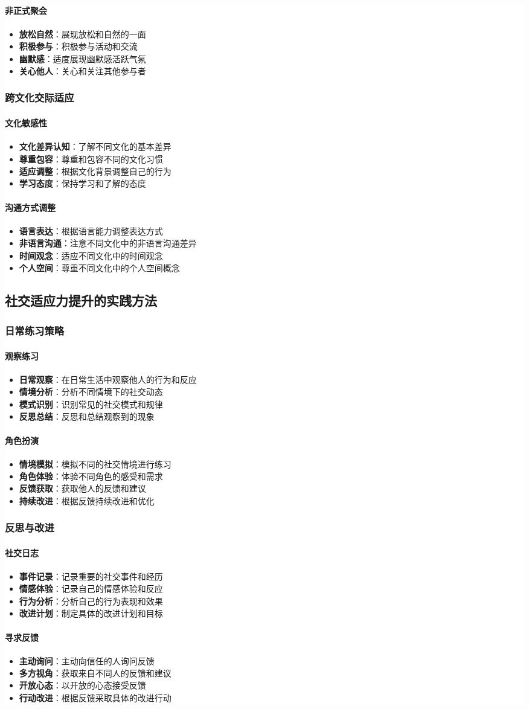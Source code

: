 #### 非正式聚会
- **放松自然**：展现放松和自然的一面
- **积极参与**：积极参与活动和交流
- **幽默感**：适度展现幽默感活跃气氛
- **关心他人**：关心和关注其他参与者

### 跨文化交际适应

#### 文化敏感性
- **文化差异认知**：了解不同文化的基本差异
- **尊重包容**：尊重和包容不同的文化习惯
- **适应调整**：根据文化背景调整自己的行为
- **学习态度**：保持学习和了解的态度

#### 沟通方式调整
- **语言表达**：根据语言能力调整表达方式
- **非语言沟通**：注意不同文化中的非语言沟通差异
- **时间观念**：适应不同文化中的时间观念
- **个人空间**：尊重不同文化中的个人空间概念

## 社交适应力提升的实践方法

### 日常练习策略

#### 观察练习
- **日常观察**：在日常生活中观察他人的行为和反应
- **情境分析**：分析不同情境下的社交动态
- **模式识别**：识别常见的社交模式和规律
- **反思总结**：反思和总结观察到的现象

#### 角色扮演
- **情境模拟**：模拟不同的社交情境进行练习
- **角色体验**：体验不同角色的感受和需求
- **反馈获取**：获取他人的反馈和建议
- **持续改进**：根据反馈持续改进和优化

### 反思与改进

#### 社交日志
- **事件记录**：记录重要的社交事件和经历
- **情感体验**：记录自己的情感体验和反应
- **行为分析**：分析自己的行为表现和效果
- **改进计划**：制定具体的改进计划和目标

#### 寻求反馈
- **主动询问**：主动向信任的人询问反馈
- **多方视角**：获取来自不同人的反馈和建议
- **开放心态**：以开放的心态接受反馈
- **行动改进**：根据反馈采取具体的改进行动
